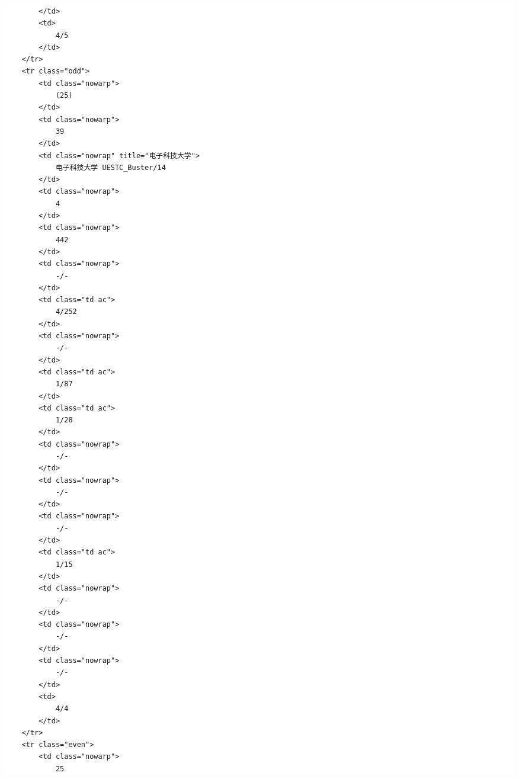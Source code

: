             </td>
            <td>
                4/5
            </td>
        </tr>
        <tr class="odd">
            <td class="nowarp">
                (25)
            </td>
            <td class="nowarp">
                39
            </td>
            <td class="nowrap" title="电子科技大学">
                电子科技大学 UESTC_Buster/14
            </td>
            <td class="nowrap">
                4
            </td>
            <td class="nowrap">
                442
            </td>
            <td class="nowrap">
                -/-
            </td>
            <td class="td ac">
                4/252
            </td>
            <td class="nowrap">
                -/-
            </td>
            <td class="td ac">
                1/87
            </td>
            <td class="td ac">
                1/28
            </td>
            <td class="nowrap">
                -/-
            </td>
            <td class="nowrap">
                -/-
            </td>
            <td class="nowrap">
                -/-
            </td>
            <td class="td ac">
                1/15
            </td>
            <td class="nowrap">
                -/-
            </td>
            <td class="nowrap">
                -/-
            </td>
            <td class="nowrap">
                -/-
            </td>
            <td>
                4/4
            </td>
        </tr>
        <tr class="even">
            <td class="nowarp">
                25